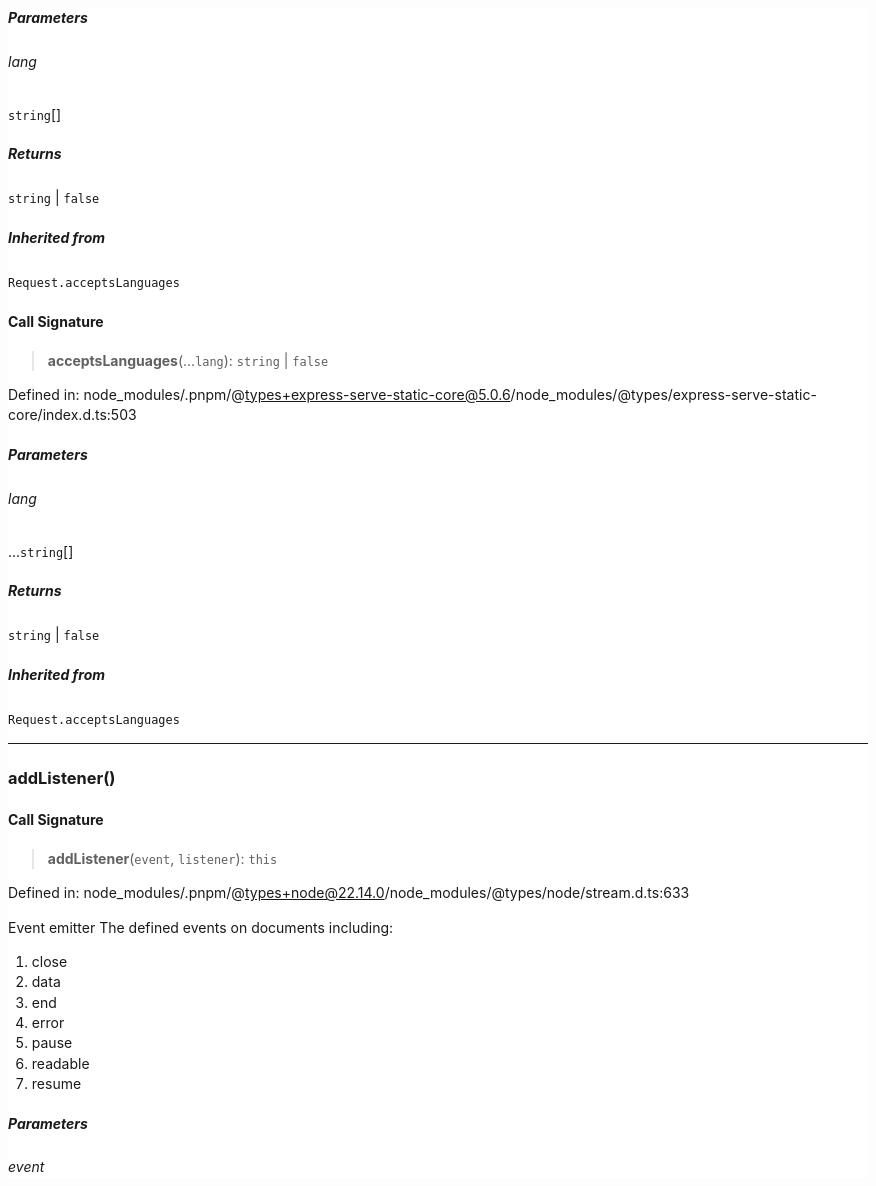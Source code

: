 ##### Parameters

###### lang

`string`[]

##### Returns

`string` \| `false`

##### Inherited from

`Request.acceptsLanguages`

#### Call Signature

> **acceptsLanguages**(...`lang`): `string` \| `false`

Defined in: node\_modules/.pnpm/@types+express-serve-static-core@5.0.6/node\_modules/@types/express-serve-static-core/index.d.ts:503

##### Parameters

###### lang

...`string`[]

##### Returns

`string` \| `false`

##### Inherited from

`Request.acceptsLanguages`

***

### addListener()

#### Call Signature

> **addListener**(`event`, `listener`): `this`

Defined in: node\_modules/.pnpm/@types+node@22.14.0/node\_modules/@types/node/stream.d.ts:633

Event emitter
The defined events on documents including:
1. close
2. data
3. end
4. error
5. pause
6. readable
7. resume

##### Parameters

###### event
